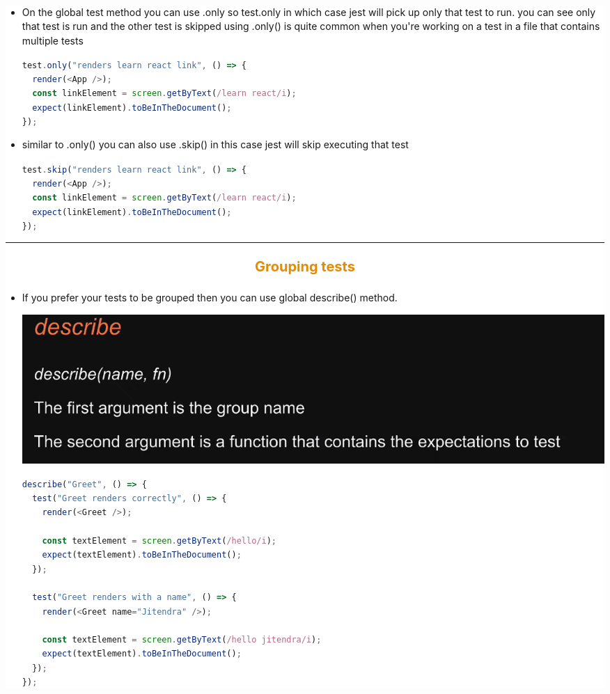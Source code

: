 - On the global test method you can use .only so test.only in which case jest will pick up only that test to run. you
  can see only that test is run and the other test is skipped using .only() is quite common when you're working on a
  test in a file that contains multiple tests

  ```ts
  test.only("renders learn react link", () => {
    render(<App />);
    const linkElement = screen.getByText(/learn react/i);
    expect(linkElement).toBeInTheDocument();
  });
  ```

- similar to .only() you can also use .skip() in this case jest will skip executing that test

  ```ts
  test.skip("renders learn react link", () => {
    render(<App />);
    const linkElement = screen.getByText(/learn react/i);
    expect(linkElement).toBeInTheDocument();
  });
  ```

---

<p style="text-align: center; font-size: 20px; font-weight: bold; color: #e68a00"> Grouping tests </p>

- If you prefer your tests to be grouped then you can use global describe() method.

    <img src="assets/rtl-016.png" alt="alt text" title="image Title" width="1200"/>

  ```ts
  describe("Greet", () => {
    test("Greet renders correctly", () => {
      render(<Greet />);

      const textElement = screen.getByText(/hello/i);
      expect(textElement).toBeInTheDocument();
    });

    test("Greet renders with a name", () => {
      render(<Greet name="Jitendra" />);

      const textElement = screen.getByText(/hello jitendra/i);
      expect(textElement).toBeInTheDocument();
    });
  });
  ```
